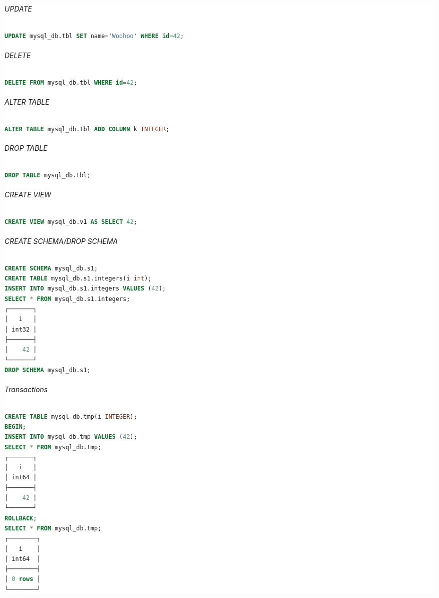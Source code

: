 ###### UPDATE
```sql
UPDATE mysql_db.tbl SET name='Woohoo' WHERE id=42;
```

###### DELETE
```sql
DELETE FROM mysql_db.tbl WHERE id=42;
```

###### ALTER TABLE
```sql
ALTER TABLE mysql_db.tbl ADD COLUMN k INTEGER;
```

###### DROP TABLE
```sql
DROP TABLE mysql_db.tbl;
```

###### CREATE VIEW
```sql
CREATE VIEW mysql_db.v1 AS SELECT 42;
```

###### CREATE SCHEMA/DROP SCHEMA
```sql
CREATE SCHEMA mysql_db.s1;
CREATE TABLE mysql_db.s1.integers(i int);
INSERT INTO mysql_db.s1.integers VALUES (42);
SELECT * FROM mysql_db.s1.integers;
┌───────┐
│   i   │
│ int32 │
├───────┤
│    42 │
└───────┘
DROP SCHEMA mysql_db.s1;
```

###### Transactions
```sql
CREATE TABLE mysql_db.tmp(i INTEGER);
BEGIN;
INSERT INTO mysql_db.tmp VALUES (42);
SELECT * FROM mysql_db.tmp;
┌───────┐
│   i   │
│ int64 │
├───────┤
│    42 │
└───────┘
ROLLBACK;
SELECT * FROM mysql_db.tmp;
┌────────┐
│   i    │
│ int64  │
├────────┤
│ 0 rows │
└────────┘
```
